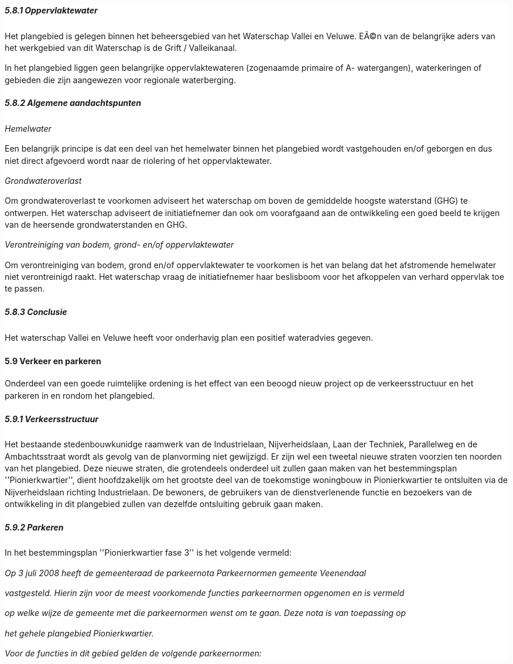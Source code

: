 ##### 5\.8\.1 Oppervlaktewater

Het plangebied is gelegen binnen het beheersgebied van het Waterschap Vallei en Veluwe. EÃ©n van de belangrijke aders van het werkgebied van dit Waterschap is de Grift / Valleikanaal.

In het plangebied liggen geen belangrijke oppervlaktewateren (zogenaamde primaire of A\- watergangen), waterkeringen of gebieden die zijn aangewezen voor regionale waterberging.

##### 5\.8\.2 Algemene aandachtspunten

*Hemelwater*

Een belangrijk principe is dat een deel van het hemelwater binnen het plangebied wordt vastgehouden en/of geborgen en dus niet direct afgevoerd wordt naar de riolering of het oppervlaktewater.

*Grondwateroverlast*

Om grondwateroverlast te voorkomen adviseert het waterschap om boven de gemiddelde hoogste waterstand (GHG) te ontwerpen. Het waterschap adviseert de initiatiefnemer dan ook om voorafgaand aan de ontwikkeling een goed beeld te krijgen van de heersende grondwaterstanden en GHG.

*Verontreiniging van bodem, grond\- en/of oppervlaktewater*

Om verontreiniging van bodem, grond en/of oppervlaktewater te voorkomen is het van belang dat het afstromende hemelwater niet verontreinigd raakt. Het waterschap vraag de initiatiefnemer haar beslisboom voor het afkoppelen van verhard oppervlak toe te passen.

##### 5\.8\.3 Conclusie

Het waterschap Vallei en Veluwe heeft voor onderhavig plan een positief wateradvies gegeven.

#### 5\.9 Verkeer en parkeren

Onderdeel van een goede ruimtelijke ordening is het effect van een beoogd nieuw project op de verkeersstructuur en het parkeren in en rondom het plangebied.

##### 5\.9\.1 Verkeersstructuur

Het bestaande stedenbouwkunidge raamwerk van de Industrielaan, Nijverheidslaan, Laan der Techniek, Parallelweg en de Ambachtsstraat wordt als gevolg van de planvorming niet gewijzigd. Er zijn wel een tweetal nieuwe straten voorzien ten noorden van het plangebied. Deze nieuwe straten, die grotendeels onderdeel uit zullen gaan maken van het bestemmingsplan ''Pionierkwartier'', dient hoofdzakelijk om het grootste deel van de toekomstige woningbouw in Pionierkwartier te ontsluiten via de Nijverheidslaan richting Industrielaan. De bewoners, de gebruikers van de dienstverlenende functie en bezoekers van de ontwikkeling in dit plangebied zullen van dezelfde ontsluiting gebruik gaan maken.

##### 5\.9\.2 Parkeren

In het bestemmingsplan ''Pionierkwartier fase 3'' is het volgende vermeld:

*Op 3 juli 2008 heeft de gemeenteraad de parkeernota Parkeernormen gemeente Veenendaal*

*vastgesteld. Hierin zijn voor de meest voorkomende functies parkeernormen opgenomen en is vermeld*

*op welke wijze de gemeente met die parkeernormen wenst om te gaan. Deze nota is van toepassing op*

*het gehele plangebied Pionierkwartier.*

*Voor de functies in dit gebied gelden de volgende parkeernormen:*

